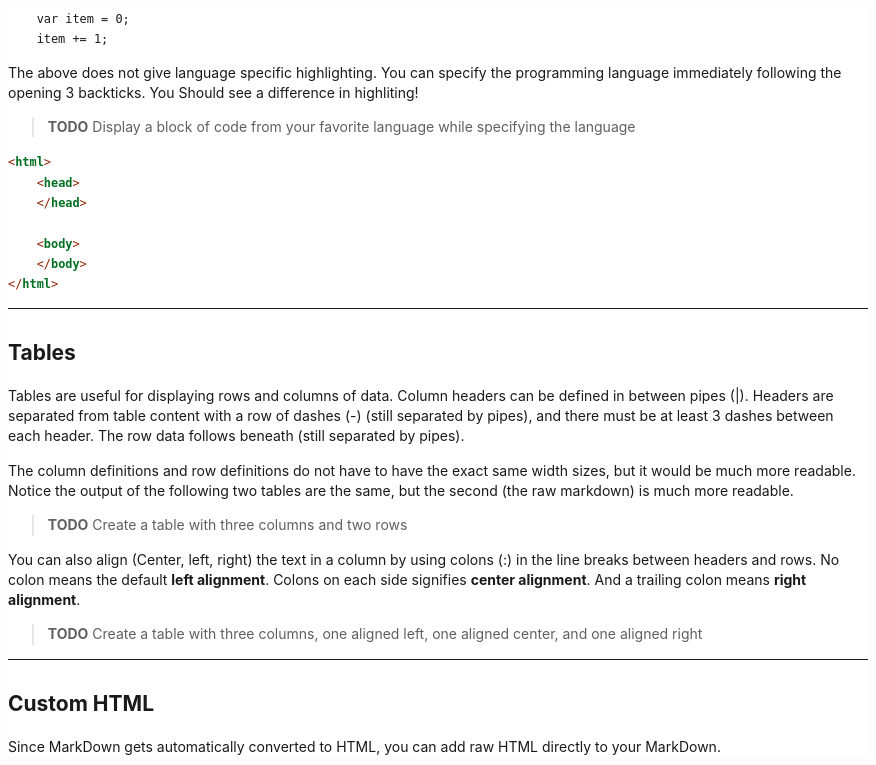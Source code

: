 ```
    var item = 0;
    item += 1;
```

The above does not give language specific highlighting.  You can specify the programming language immediately following the opening 3 backticks.  You Should see a difference in highliting!






> **TODO** Display a block of code from your favorite language while specifying the language

```html
<html>
    <head>
    </head>

    <body>
    </body>
</html>
```

---

## Tables
Tables are useful for displaying rows and columns of data.  Column headers can be defined in between pipes (|).  Headers are separated from table content with a row of dashes (-) (still separated by pipes), and there must be at least 3 dashes between each header.  The row data follows beneath (still separated by pipes).




The column definitions and row definitions do not have to have the exact same width sizes, but it would be much more readable.  Notice the output of the following two tables are the same, but the second (the raw markdown) is much more readable.






> **TODO** Create a table with three columns and two rows

You can also align (Center, left, right) the text in a column by using colons (:) in the line breaks between headers and rows.  No colon means the default **left alignment**.  Colons on each side signifies **center alignment**.  And a trailing colon means **right alignment**.

> **TODO** Create a table with three columns, one aligned left, one aligned center, and one aligned right



---

## Custom HTML

Since MarkDown gets automatically converted to HTML, you can add raw HTML directly to your MarkDown.
